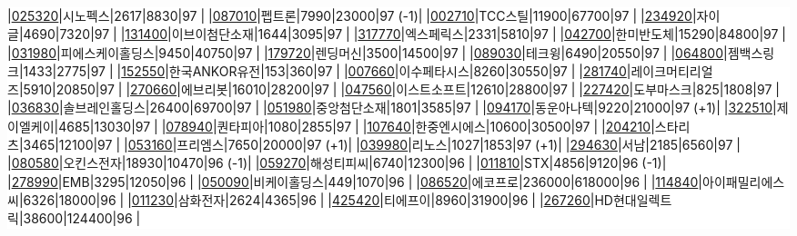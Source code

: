 |[025320](https://finance.daum.net/quotes/A025320)|시노펙스|2617|8830|97 |
|[087010](https://finance.daum.net/quotes/A087010)|펩트론|7990|23000|97 (-1)|
|[002710](https://finance.daum.net/quotes/A002710)|TCC스틸|11900|67700|97 |
|[234920](https://finance.daum.net/quotes/A234920)|자이글|4690|7320|97 |
|[131400](https://finance.daum.net/quotes/A131400)|이브이첨단소재|1644|3095|97 |
|[317770](https://finance.daum.net/quotes/A317770)|엑스페릭스|2331|5810|97 |
|[042700](https://finance.daum.net/quotes/A042700)|한미반도체|15290|84800|97 |
|[031980](https://finance.daum.net/quotes/A031980)|피에스케이홀딩스|9450|40750|97 |
|[179720](https://finance.daum.net/quotes/A179720)|렌딩머신|3500|14500|97 |
|[089030](https://finance.daum.net/quotes/A089030)|테크윙|6490|20550|97 |
|[064800](https://finance.daum.net/quotes/A064800)|젬백스링크|1433|2775|97 |
|[152550](https://finance.daum.net/quotes/A152550)|한국ANKOR유전|153|360|97 |
|[007660](https://finance.daum.net/quotes/A007660)|이수페타시스|8260|30550|97 |
|[281740](https://finance.daum.net/quotes/A281740)|레이크머티리얼즈|5910|20850|97 |
|[270660](https://finance.daum.net/quotes/A270660)|에브리봇|16010|28200|97 |
|[047560](https://finance.daum.net/quotes/A047560)|이스트소프트|12610|28800|97 |
|[227420](https://finance.daum.net/quotes/A227420)|도부마스크|825|1808|97 |
|[036830](https://finance.daum.net/quotes/A036830)|솔브레인홀딩스|26400|69700|97 |
|[051980](https://finance.daum.net/quotes/A051980)|중앙첨단소재|1801|3585|97 |
|[094170](https://finance.daum.net/quotes/A094170)|동운아나텍|9220|21000|97 (+1)|
|[322510](https://finance.daum.net/quotes/A322510)|제이엘케이|4685|13030|97 |
|[078940](https://finance.daum.net/quotes/A078940)|퀀타피아|1080|2855|97 |
|[107640](https://finance.daum.net/quotes/A107640)|한중엔시에스|10600|30500|97 |
|[204210](https://finance.daum.net/quotes/A204210)|스타리츠|3465|12100|97 |
|[053160](https://finance.daum.net/quotes/A053160)|프리엠스|7650|20000|97 (+1)|
|[039980](https://finance.daum.net/quotes/A039980)|리노스|1027|1853|97 (+1)|
|[294630](https://finance.daum.net/quotes/A294630)|서남|2185|6560|97 |
|[080580](https://finance.daum.net/quotes/A080580)|오킨스전자|18930|10470|96 (-1)|
|[059270](https://finance.daum.net/quotes/A059270)|해성티피씨|6740|12300|96 |
|[011810](https://finance.daum.net/quotes/A011810)|STX|4856|9120|96 (-1)|
|[278990](https://finance.daum.net/quotes/A278990)|EMB|3295|12050|96 |
|[050090](https://finance.daum.net/quotes/A050090)|비케이홀딩스|449|1070|96 |
|[086520](https://finance.daum.net/quotes/A086520)|에코프로|236000|618000|96 |
|[114840](https://finance.daum.net/quotes/A114840)|아이패밀리에스씨|6326|18000|96 |
|[011230](https://finance.daum.net/quotes/A011230)|삼화전자|2624|4365|96 |
|[425420](https://finance.daum.net/quotes/A425420)|티에프이|8960|31900|96 |
|[267260](https://finance.daum.net/quotes/A267260)|HD현대일렉트릭|38600|124400|96 |